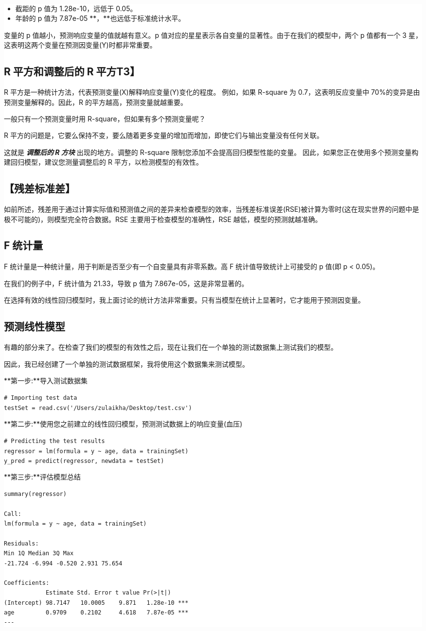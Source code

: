 *   截距的 p 值为 1.28e-10，远低于 0.05。
*   年龄的 p 值为 7.87e-05 **，**也远低于标准统计水平。

变量的 p 值越小，预测响应变量的值就越有意义。p 值对应的星星表示各自变量的显著性。由于在我们的模型中，两个 p 值都有一个 3 星，这表明这两个变量在预测因变量(Y)时都非常重要。

## **R 平方和调整后的 R 平方**T3】

R 平方是一种统计方法，代表预测变量(X)解释响应变量(Y)变化的程度。 例如，如果 R-square 为 0.7，这表明反应变量中 70%的变异是由预测变量解释的。因此，R 的平方越高，预测变量就越重要。

一般只有一个预测变量时用 R-square，但如果有多个预测变量呢？

R 平方的问题是，它要么保持不变，要么随着更多变量的增加而增加，即使它们与输出变量没有任何关联。

这就是 ***调整后的 R 方块*** 出现的地方。调整的 R-square 限制您添加不会提高回归模型性能的变量。 因此，如果您正在使用多个预测变量构建回归模型，建议您测量调整后的 R 平方，以检测模型的有效性。

## 【残差标准差】

如前所述，残差用于通过计算实际值和预测值之间的差异来检查模型的效率，当残差标准误差(RSE)被计算为零时(这在现实世界的问题中是极不可能的)，则模型完全符合数据。RSE 主要用于检查模型的准确性，RSE 越低，模型的预测就越准确。

## **F 统计量**

F 统计量是一种统计量，用于判断是否至少有一个自变量具有非零系数。高 F 统计值导致统计上可接受的 p 值(即 p < 0.05)。

在我们的例子中，F 统计值为 21.33，导致 p 值为 7.867e-05，这是非常显著的。

在选择有效的线性回归模型时，我上面讨论的统计方法非常重要。只有当模型在统计上显著时，它才能用于预测因变量。

## **预测线性模型**

有趣的部分来了。在检查了我们的模型的有效性之后，现在让我们在一个单独的测试数据集上测试我们的模型。

因此，我已经创建了一个单独的测试数据框架，我将使用这个数据集来测试模型。

**第一步:**导入测试数据集

```
# Importing test data
testSet = read.csv('/Users/zulaikha/Desktop/test.csv')

```

**第二步:**使用您之前建立的线性回归模型，预测测试数据上的响应变量(血压)

```
# Predicting the test results
regressor = lm(formula = y ~ age, data = trainingSet)
y_pred = predict(regressor, newdata = testSet)

```

**第三步:**评估模型总结

```
summary(regressor)

Call:
lm(formula = y ~ age, data = trainingSet)

Residuals:
Min 1Q Median 3Q Max
-21.724 -6.994 -0.520 2.931 75.654

Coefficients:
            Estimate Std. Error t value Pr(>|t|)
(Intercept) 98.7147   10.0005    9.871   1.28e-10 ***
age         0.9709    0.2102     4.618   7.87e-05 ***
---
```